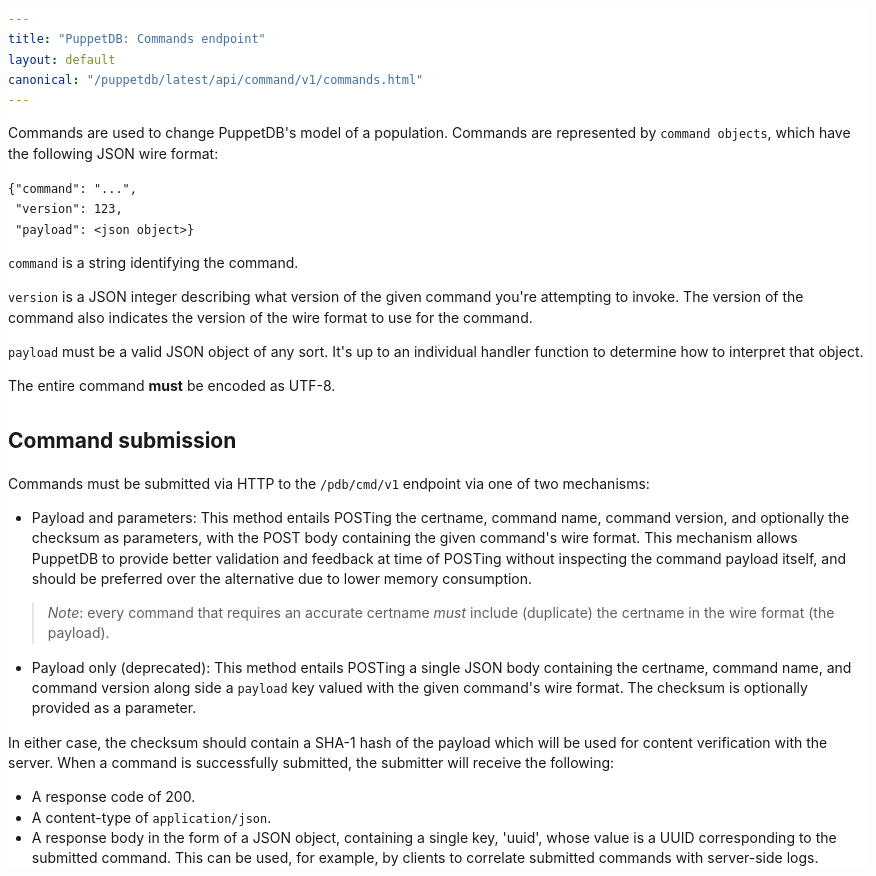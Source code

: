 ```yaml
---
title: "PuppetDB: Commands endpoint"
layout: default
canonical: "/puppetdb/latest/api/command/v1/commands.html"
---
```


[factsv4]: ../../wire_format/facts_format_v4.html
[factsv5]: ../../wire_format/facts_format_v5.html
[catalogv6]: ../../wire_format/catalog_format_v6.html
[catalogv7]: ../../wire_format/catalog_format_v7.html
[catalogv8]: ../../wire_format/catalog_format_v8.html
[catalogv9]: ../../wire_format/catalog_format_v9.html
[reportv5]: ../../wire_format/report_format_v5.html
[reportv6]: ../../wire_format/report_format_v6.html
[reportv7]: ../../wire_format/report_format_v7.html
[reportv8]: ../../wire_format/report_format_v8.html
[deactivatev3]: ../../wire_format/deactivate_node_format_v3.html
[expirev1]: ../../wire_format/configure_expiration_format_v1.html
[inputsv1]: ../../wire_format/replace_catalog_inputs_v1.html

Commands are used to change PuppetDB's model of a population. Commands are represented by `command objects`,
which have the following JSON wire format:

    {"command": "...",
     "version": 123,
     "payload": <json object>}

`command` is a string identifying the command.

`version` is a JSON integer describing what version of the given
command you're attempting to invoke. The version of the command
also indicates the version of the wire format to use for the command.

`payload` must be a valid JSON object of any sort. It's up to an
individual handler function to determine how to interpret that object.

The entire command **must** be encoded as UTF-8.

## Command submission

Commands must be submitted via HTTP to the `/pdb/cmd/v1` endpoint via one of
two mechanisms:

* Payload and parameters: This method entails POSTing the certname, command name,
command version, and optionally the checksum as parameters, with the POST body
containing the given command's wire format. This mechanism allows PuppetDB to
provide better validation and feedback at time of POSTing without inspecting the
command payload itself, and should be preferred over the alternative due to
lower memory consumption.

> *Note*: every command that requires an accurate certname *must*
> include (duplicate) the certname in the wire format (the payload).

* Payload only (deprecated): This method entails POSTing a single JSON body
containing the certname, command name, and command version along side a
`payload` key valued with the given command's wire format. The checksum is
optionally provided as a parameter.

In either case, the checksum should contain a SHA-1 hash of the payload which
will be used for content verification with the server. When a command is
successfully submitted, the submitter will receive the following:

* A response code of 200.
* A content-type of `application/json`.
* A response body in the form of a JSON object, containing a single key, 'uuid', whose
  value is a UUID corresponding to the submitted command. This can be used, for example, by
  clients to correlate submitted commands with server-side logs.
